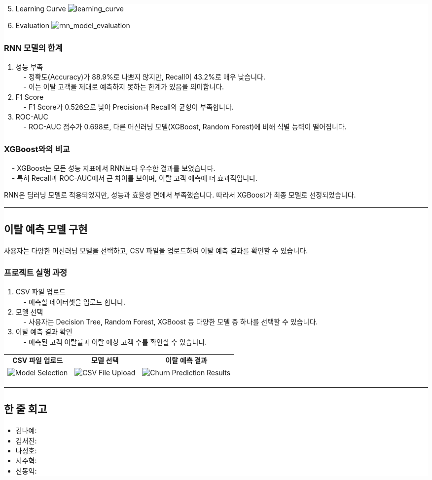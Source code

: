5. Learning Curve
   <img src="https://github.com/SKNETWORKS-FAMILY-AICAMP/SKN07-2nd-3Team/blob/main/images/RNN_model_learning_curve.png" alt="learning_curve" width="1100px">

6. Evaluation
   <img src="https://github.com/SKNETWORKS-FAMILY-AICAMP/SKN07-2nd-3Team/blob/main/images/RNN_model_evaluation.png" alt="rnn_model_evaluation" width="1100px">

### RNN 모델의 한계
1. 성능 부족<br>
&nbsp;&nbsp;&nbsp;&nbsp;- 정확도(Accuracy)가 88.9%로 나쁘지 않지만, Recall이 43.2%로 매우 낮습니다.<br>
&nbsp;&nbsp;&nbsp;&nbsp;- 이는 이탈 고객을 제대로 예측하지 못하는 한계가 있음을 의미합니다.<br>
2. F1 Score<br>
&nbsp;&nbsp;&nbsp;&nbsp;- F1 Score가 0.526으로 낮아 Precision과 Recall의 균형이 부족합니다.<br>
3. ROC-AUC<br>
&nbsp;&nbsp;&nbsp;&nbsp;- ROC-AUC 점수가 0.698로, 다른 머신러닝 모델(XGBoost, Random Forest)에 비해 식별 능력이 떨어집니다.<br>

### XGBoost와의 비교
&nbsp;&nbsp;&nbsp;&nbsp;- XGBoost는 모든 성능 지표에서 RNN보다 우수한 결과를 보였습니다.<br>
&nbsp;&nbsp;&nbsp;&nbsp;- 특히 Recall과 ROC-AUC에서 큰 차이를 보이며, 이탈 고객 예측에 더 효과적입니다.<br>

RNN은 딥러닝 모델로 적용되었지만, 성능과 효율성 면에서 부족했습니다.
따라서 XGBoost가 최종 모델로 선정되었습니다.

---

## 이탈 예측 모델 구현
사용자는 다양한 머신러닝 모델을 선택하고, CSV 파일을 업로드하여 이탈 예측 결과를 확인할 수 있습니다.

### 프로젝트 실행 과정
1. CSV 파일 업로드<br>
&nbsp;&nbsp;&nbsp;&nbsp;- 예측할 데이터셋을 업로드 합니다.<br>
2. 모델 선택<br>
&nbsp;&nbsp;&nbsp;&nbsp;- 사용자는 Decision Tree, Random Forest, XGBoost 등 다양한 모델 중 하나를 선택할 수 있습니다.<br>
3. 이탈 예측 결과 확인<br>
&nbsp;&nbsp;&nbsp;&nbsp;- 예측된 고객 이탈률과 이탈 예상 고객 수를 확인할 수 있습니다.<br>

<table> 
  <tr> <td align="center"><b>CSV 파일 업로드</b></td> <td align="center"><b>모델 선택</b></td> <td align="center"><b>이탈 예측 결과</b></td> </tr> <tr> <td> <img src="https://github.com/SKNETWORKS-FAMILY-AICAMP/SKN07-2nd-3Team/blob/main/images/streamlit%2001.png" alt="Model Selection" width="300"> </td> <td> <img src="https://github.com/SKNETWORKS-FAMILY-AICAMP/SKN07-2nd-3Team/blob/main/images/streamlit%2002.png" alt="CSV File Upload" width="300"> </td> <td> <img src="https://github.com/SKNETWORKS-FAMILY-AICAMP/SKN07-2nd-3Team/blob/main/images/streamlit%2003.png" alt="Churn Prediction Results" width="300"> </td> </tr> 
</table>

--- 

## 한 줄 회고
- 김나예:
- 김서진:
- 나성호:
- 서주혁:
- 신동익:
